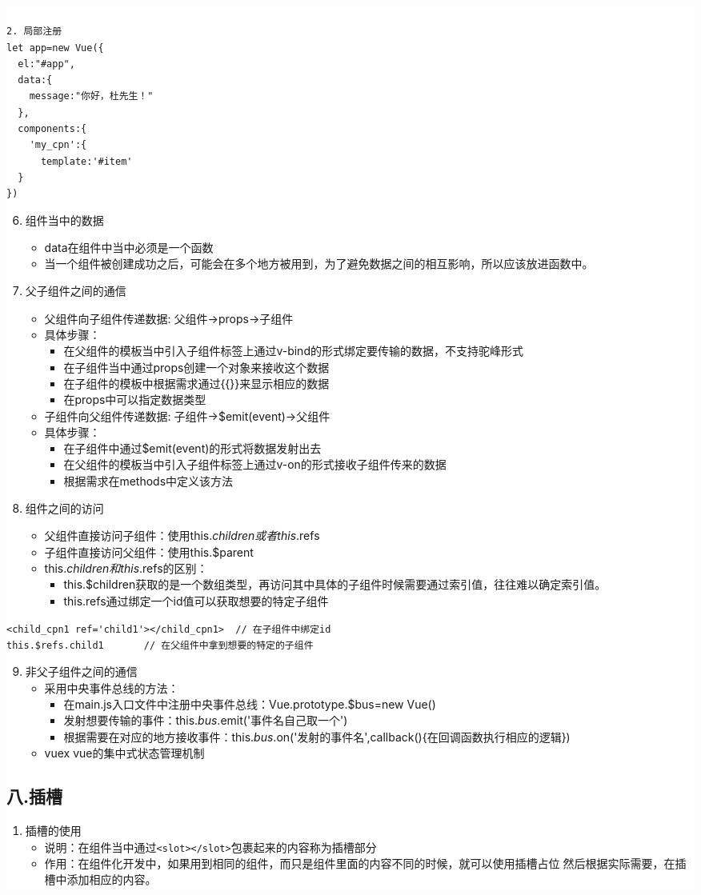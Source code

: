 ```

2. 局部注册
let app=new Vue({
  el:"#app",
  data:{
    message:"你好，杜先生！"
  },    
  components:{
    'my_cpn':{
      template:'#item'
  }
})
```
6. 组件当中的数据
    * data在组件中当中必须是一个函数
    * 当一个组件被创建成功之后，可能会在多个地方被用到，为了避免数据之间的相互影响，所以应该放进函数中。
    
7. 父子组件之间的通信
    * 父组件向子组件传递数据: 父组件->props->子组件
    * 具体步骤：
        * 在父组件的模板当中引入子组件标签上通过v-bind的形式绑定要传输的数据，不支持驼峰形式
        * 在子组件当中通过props创建一个对象来接收这个数据
        * 在子组件的模板中根据需求通过{{}}来显示相应的数据
        * 在props中可以指定数据类型
    * 子组件向父组件传递数据: 子组件->$emit(event)->父组件
    * 具体步骤：
        * 在子组件中通过$emit(event)的形式将数据发射出去
        * 在父组件的模板当中引入子组件标签上通过v-on的形式接收子组件传来的数据
        * 根据需求在methods中定义该方法
    
8. 组件之间的访问  
    * 父组件直接访问子组件：使用this.$children或者this.$refs  
    * 子组件直接访问父组件：使用this.$parent
    * this.$children和this.$refs的区别：
        * this.$children获取的是一个数组类型，再访问其中具体的子组件时候需要通过索引值，往往难以确定索引值。
        * this.refs通过绑定一个id值可以获取想要的特定子组件
```
<child_cpn1 ref='child1'></child_cpn1>  // 在子组件中绑定id
this.$refs.child1       // 在父组件中拿到想要的特定的子组件

```
9. 非父子组件之间的通信
    * 采用中央事件总线的方法：
        * 在main.js入口文件中注册中央事件总线：Vue.prototype.$bus=new Vue()
        * 发射想要传输的事件：this.$bus.$emit('事件名自己取一个')
        * 根据需要在对应的地方接收事件：this.$bus.$on('发射的事件名',callback(){在回调函数执行相应的逻辑})
    * vuex vue的集中式状态管理机制

## 八.插槽 
1. 插槽的使用  
    * 说明：在组件当中通过`<slot></slot>`包裹起来的内容称为插槽部分
    * 作用：在组件化开发中，如果用到相同的组件，而只是组件里面的内容不同的时候，就可以使用插槽占位
            然后根据实际需要，在插槽中添加相应的内容。
    